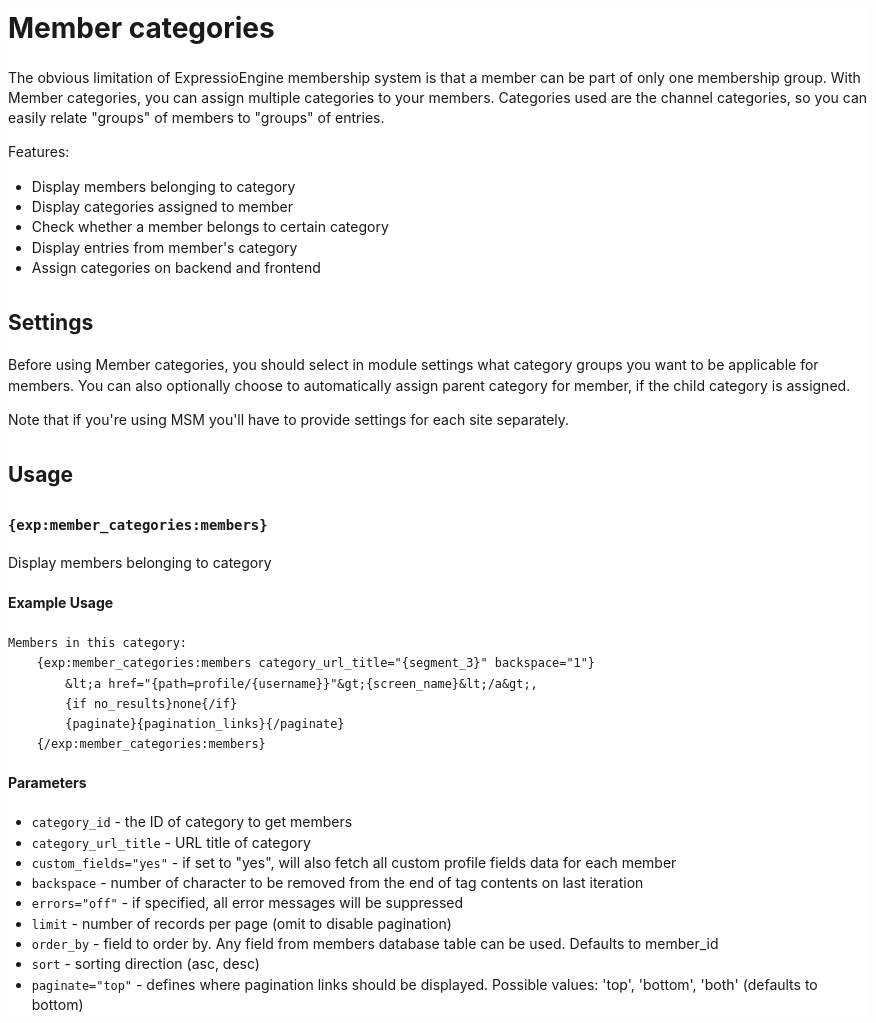 # Member categories

The obvious limitation of ExpressioEngine membership system is that a member can be part of only one membership group. With Member categories, you can assign multiple categories to your members. Categories used are the channel categories, so you can easily relate "groups" of members to "groups" of entries.

Features:
 - Display members belonging to category
 - Display categories assigned to member
 - Check whether a member belongs to certain category
 - Display entries from member's category
 - Assign categories on backend and frontend

## Settings

Before using Member categories, you should select in module settings what category groups you want to be applicable for members. You can also optionally choose to automatically assign parent category for member, if the child category is assigned. 

Note that if you're using MSM you'll have to provide settings for each site separately.

## Usage

### `{exp:member_categories:members}`

Display members belonging to category

#### Example Usage

```
Members in this category:
    {exp:member_categories:members category_url_title="{segment_3}" backspace="1"}
        &lt;a href="{path=profile/{username}}"&gt;{screen_name}&lt;/a&gt;, 
        {if no_results}none{/if}
        {paginate}{pagination_links}{/paginate}
    {/exp:member_categories:members}
```

#### Parameters

- `category_id` - the ID of category to get members
- `category_url_title` - URL title of category
- `custom_fields="yes"` - if set to "yes", will also fetch all custom profile fields data for each member
- `backspace` - number of character to be removed from the end of tag contents on last iteration
- `errors="off"` - if specified, all error messages will be suppressed
- `limit` - number of records per page (omit to disable pagination)
- `order_by` - field to order by. Any field from members database table can be used. Defaults to member_id
- `sort` - sorting direction (asc, desc)
- `paginate="top"` - defines where pagination links should be displayed. Possible values: 'top', 'bottom', 'both' (defaults to bottom)
